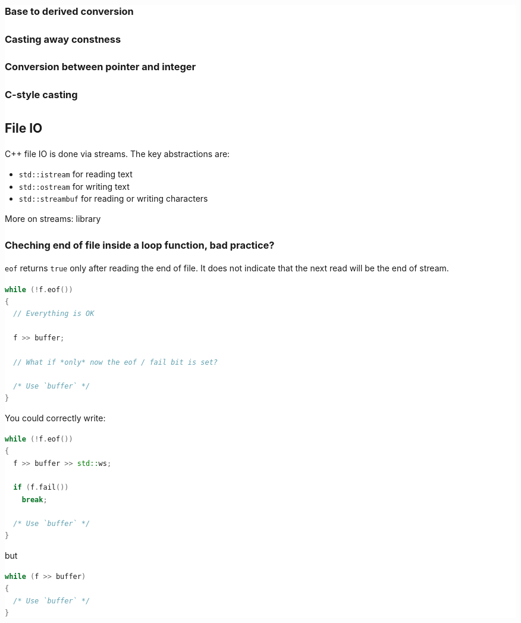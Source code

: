 ### Base to derived conversion

### Casting away constness

### Conversion between pointer and integer

### C-style casting

## File IO

C++ file IO is done via streams. The key abstractions are:

- `std::istream` for reading text
- `std::ostream` for writing text
- `std::streambuf` for reading or writing characters

More on streams: <iostream> library

### Cheching end of file inside a loop function, bad practice?

`eof` returns `true` only after reading the end of file. It does not indicate that the next read will be the end of stream.

```cpp
while (!f.eof())
{
  // Everything is OK

  f >> buffer;

  // What if *only* now the eof / fail bit is set?

  /* Use `buffer` */
}
```

You could correctly write:

```cpp
while (!f.eof()) 
{  
  f >> buffer >> std::ws;

  if (f.fail())
    break;

  /* Use `buffer` */
}
```

but

```cpp
while (f >> buffer)
{
  /* Use `buffer` */
}
```
